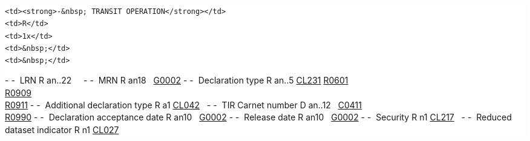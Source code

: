     <td><strong>-&nbsp; TRANSIT OPERATION</strong></td>
    <td>R</td>
    <td>1x</td>
    <td>&nbsp;</td>
    <td>&nbsp;</td>
</tr><tr>
    <td>-&nbsp;-&nbsp; LRN</td>
    <td>R</td>
    <td>an..22</td>
    <td>&nbsp;</td>
    <td>&nbsp;</td>
</tr><tr>
    <td>-&nbsp;-&nbsp; MRN</td>
    <td>R</td>
    <td>an18</td>
    <td>&nbsp;</td>
    <td><a href="rules-g.html#g0002">G0002</a></td>
</tr><tr>
    <td>-&nbsp;-&nbsp; Declaration type</td>
    <td>R</td>
    <td>an..5</td>
    <td><a href="https://ec.europa.eu/taxation_customs/dds2/rd/compressed_file/data_download/RD_NCTS-P5_DeclarationType.zip">CL231</a></td>
    <td><a href="rules-r.html#r0601">R0601</a><br /><a href="rules-r.html#r0909">R0909</a><br /><a href="rules-r.html#r0911">R0911</a></td>
</tr><tr>
    <td>-&nbsp;-&nbsp; Additional declaration type</td>
    <td>R</td>
    <td>a1</td>
    <td><a href="https://ec.europa.eu/taxation_customs/dds2/rd/compressed_file/data_download/RD_NCTS-P5_DeclarationTypeAdditional.zip">CL042</a></td>
    <td>&nbsp;</td>
</tr><tr>
    <td>-&nbsp;-&nbsp; TIR Carnet number</td>
    <td>D</td>
    <td>an..12</td>
    <td>&nbsp;</td>
    <td><a href="rules-c.html#c0411">C0411</a><br /><a href="rules-r.html#r0990">R0990</a></td>
</tr><tr>
    <td>-&nbsp;-&nbsp; Declaration acceptance date</td>
    <td>R</td>
    <td>an10</td>
    <td>&nbsp;</td>
    <td><a href="rules-g.html#g0002">G0002</a></td>
</tr><tr>
    <td>-&nbsp;-&nbsp; Release date</td>
    <td>R</td>
    <td>an10</td>
    <td>&nbsp;</td>
    <td><a href="rules-g.html#g0002">G0002</a></td>
</tr><tr>
    <td>-&nbsp;-&nbsp; Security</td>
    <td>R</td>
    <td>n1</td>
    <td><a href="https://ec.europa.eu/taxation_customs/dds2/rd/compressed_file/data_download/RD_NCTS-P5_DeclarationTypeSecurity.zip">CL217</a></td>
    <td>&nbsp;</td>
</tr><tr>
    <td>-&nbsp;-&nbsp; Reduced dataset indicator</td>
    <td>R</td>
    <td>n1</td>
    <td><a href="https://ec.europa.eu/taxation_customs/dds2/rd/compressed_file/data_download/RD_NCTS-P5_Flag.zip">CL027</a></td>
    <td>&nbsp;</td>